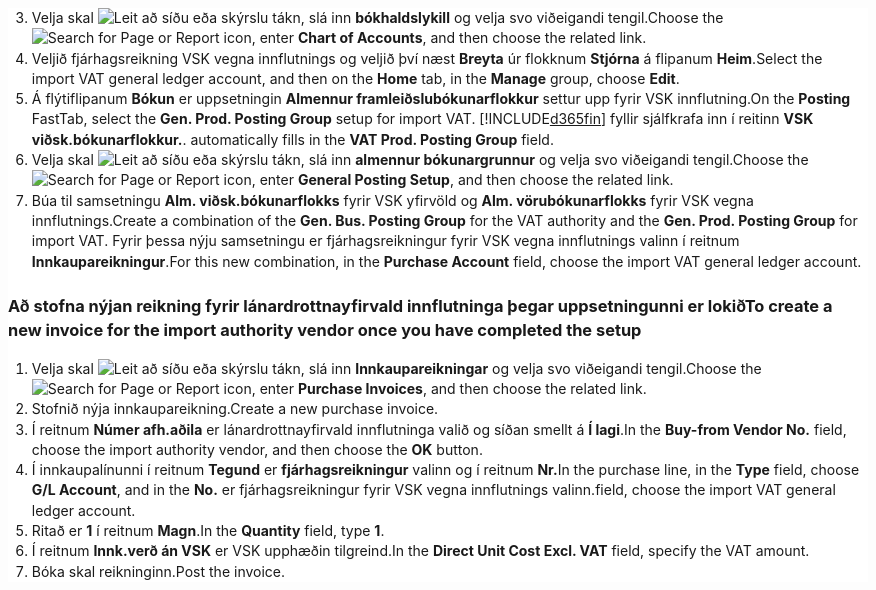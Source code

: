 3. <span data-ttu-id="cbd16-188">Velja skal ![Leit að síðu eða skýrslu](media/ui-search/search_small.png "Leit að síðu eða skýrslu táknið") tákn, slá inn **bókhaldslykill** og velja svo viðeigandi tengil.</span><span class="sxs-lookup"><span data-stu-id="cbd16-188">Choose the ![Search for Page or Report](media/ui-search/search_small.png "Search for Page or Report icon") icon, enter **Chart of Accounts**, and then choose the related link.</span></span>  
4. <span data-ttu-id="cbd16-189">Veljið fjárhagsreikning VSK vegna innflutnings og veljið því næst **Breyta** úr flokknum **Stjórna** á flipanum **Heim**.</span><span class="sxs-lookup"><span data-stu-id="cbd16-189">Select the import VAT general ledger account, and then on the **Home** tab, in the **Manage** group, choose **Edit**.</span></span>  
5. <span data-ttu-id="cbd16-190">Á flýtiflipanum **Bókun** er uppsetningin **Almennur framleiðslubókunarflokkur** settur upp fyrir VSK innflutning.</span><span class="sxs-lookup"><span data-stu-id="cbd16-190">On the **Posting** FastTab, select the **Gen. Prod. Posting Group** setup for import VAT.</span></span> [!INCLUDE[d365fin](includes/d365fin_md.md)]<span data-ttu-id="cbd16-191"> fyllir sjálfkrafa inn í reitinn **VSK viðsk.bókunarflokkur.**.</span><span class="sxs-lookup"><span data-stu-id="cbd16-191"> automatically fills in the **VAT Prod. Posting Group** field.</span></span>  
6. <span data-ttu-id="cbd16-192">Velja skal ![Leit að síðu eða skýrslu](media/ui-search/search_small.png "Leit að síðu eða skýrslu táknið") tákn, slá inn **almennur bókunargrunnur** og velja svo viðeigandi tengil.</span><span class="sxs-lookup"><span data-stu-id="cbd16-192">Choose the ![Search for Page or Report](media/ui-search/search_small.png "Search for Page or Report icon") icon, enter **General Posting Setup**, and then choose the related link.</span></span>  
7. <span data-ttu-id="cbd16-193">Búa til samsetningu **Alm. viðsk.bókunarflokks** fyrir VSK yfirvöld og **Alm. vörubókunarflokks** fyrir VSK vegna innflutnings.</span><span class="sxs-lookup"><span data-stu-id="cbd16-193">Create a combination of the **Gen. Bus. Posting Group** for the VAT authority and the **Gen. Prod. Posting Group** for import VAT.</span></span> <span data-ttu-id="cbd16-194">Fyrir þessa nýju samsetningu er fjárhagsreikningur fyrir VSK vegna innflutnings valinn í reitnum **Innkaupareikningur**.</span><span class="sxs-lookup"><span data-stu-id="cbd16-194">For this new combination, in the **Purchase Account** field, choose the import VAT general ledger account.</span></span>  

### <a name="to-create-a-new-invoice-for-the-import-authority-vendor-once-you-have-completed-the-setup"></a><span data-ttu-id="cbd16-195">Að stofna nýjan reikning fyrir lánardrottnayfirvald innflutninga þegar uppsetningunni er lokið</span><span class="sxs-lookup"><span data-stu-id="cbd16-195">To create a new invoice for the import authority vendor once you have completed the setup</span></span>  
1. <span data-ttu-id="cbd16-196">Velja skal ![Leit að síðu eða skýrslu](media/ui-search/search_small.png "Leit að síðu eða skýrslu táknið") tákn, slá inn **Innkaupareikningar** og velja svo viðeigandi tengil.</span><span class="sxs-lookup"><span data-stu-id="cbd16-196">Choose the ![Search for Page or Report](media/ui-search/search_small.png "Search for Page or Report icon") icon, enter **Purchase Invoices**, and then choose the related link.</span></span>  
2. <span data-ttu-id="cbd16-197">Stofnið nýja innkaupareikning.</span><span class="sxs-lookup"><span data-stu-id="cbd16-197">Create a new purchase invoice.</span></span>  
3. <span data-ttu-id="cbd16-198">Í reitnum **Númer afh.aðila** er lánardrottnayfirvald innflutninga valið og síðan smellt á **Í lagi**.</span><span class="sxs-lookup"><span data-stu-id="cbd16-198">In the **Buy-from Vendor No.** field, choose the import authority vendor, and then choose the **OK** button.</span></span>  
4. <span data-ttu-id="cbd16-199">Í innkaupalínunni í reitnum **Tegund** er **fjárhagsreikningur** valinn og í reitnum **Nr.**</span><span class="sxs-lookup"><span data-stu-id="cbd16-199">In the purchase line, in the **Type** field, choose **G/L Account**, and in the **No.**</span></span> <span data-ttu-id="cbd16-200">er fjárhagsreikningur fyrir VSK vegna innflutnings valinn.</span><span class="sxs-lookup"><span data-stu-id="cbd16-200">field, choose the import VAT general ledger account.</span></span>  
5. <span data-ttu-id="cbd16-201">Ritað er **1** í reitnum **Magn**.</span><span class="sxs-lookup"><span data-stu-id="cbd16-201">In the **Quantity** field, type **1**.</span></span>  
6. <span data-ttu-id="cbd16-202">Í reitnum **Innk.verð án VSK** er VSK upphæðin tilgreind.</span><span class="sxs-lookup"><span data-stu-id="cbd16-202">In the **Direct Unit Cost Excl. VAT** field, specify the VAT amount.</span></span>  
7. <span data-ttu-id="cbd16-203">Bóka skal reikninginn.</span><span class="sxs-lookup"><span data-stu-id="cbd16-203">Post the invoice.</span></span>  
